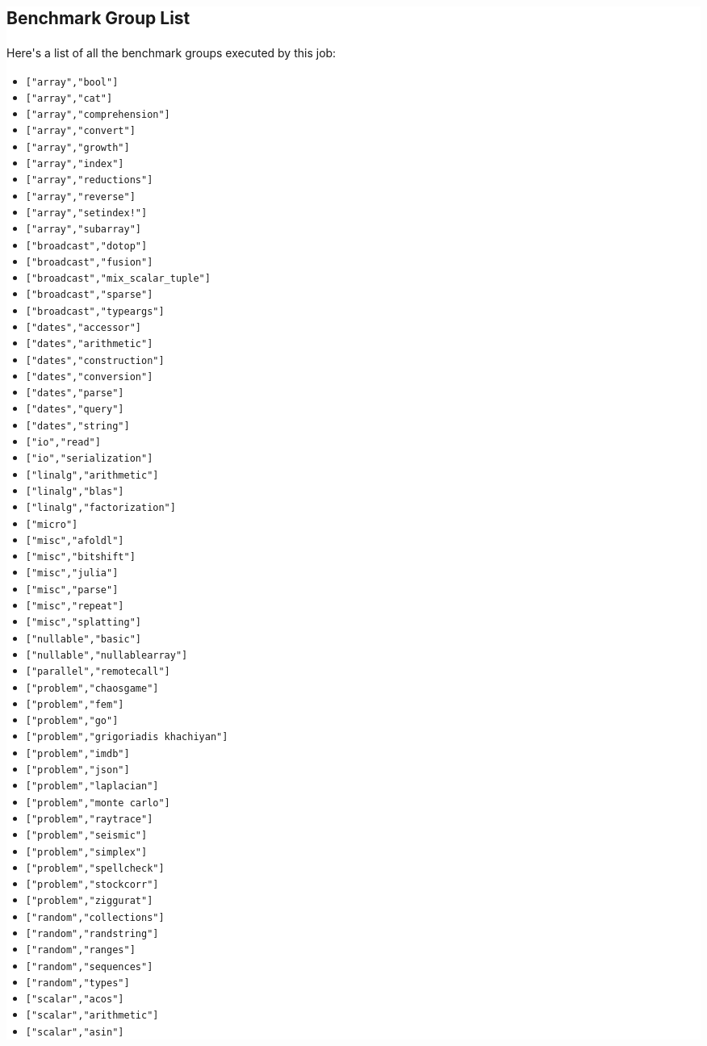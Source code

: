 
## Benchmark Group List

Here's a list of all the benchmark groups executed by this job:

- `["array","bool"]`
- `["array","cat"]`
- `["array","comprehension"]`
- `["array","convert"]`
- `["array","growth"]`
- `["array","index"]`
- `["array","reductions"]`
- `["array","reverse"]`
- `["array","setindex!"]`
- `["array","subarray"]`
- `["broadcast","dotop"]`
- `["broadcast","fusion"]`
- `["broadcast","mix_scalar_tuple"]`
- `["broadcast","sparse"]`
- `["broadcast","typeargs"]`
- `["dates","accessor"]`
- `["dates","arithmetic"]`
- `["dates","construction"]`
- `["dates","conversion"]`
- `["dates","parse"]`
- `["dates","query"]`
- `["dates","string"]`
- `["io","read"]`
- `["io","serialization"]`
- `["linalg","arithmetic"]`
- `["linalg","blas"]`
- `["linalg","factorization"]`
- `["micro"]`
- `["misc","afoldl"]`
- `["misc","bitshift"]`
- `["misc","julia"]`
- `["misc","parse"]`
- `["misc","repeat"]`
- `["misc","splatting"]`
- `["nullable","basic"]`
- `["nullable","nullablearray"]`
- `["parallel","remotecall"]`
- `["problem","chaosgame"]`
- `["problem","fem"]`
- `["problem","go"]`
- `["problem","grigoriadis khachiyan"]`
- `["problem","imdb"]`
- `["problem","json"]`
- `["problem","laplacian"]`
- `["problem","monte carlo"]`
- `["problem","raytrace"]`
- `["problem","seismic"]`
- `["problem","simplex"]`
- `["problem","spellcheck"]`
- `["problem","stockcorr"]`
- `["problem","ziggurat"]`
- `["random","collections"]`
- `["random","randstring"]`
- `["random","ranges"]`
- `["random","sequences"]`
- `["random","types"]`
- `["scalar","acos"]`
- `["scalar","arithmetic"]`
- `["scalar","asin"]`